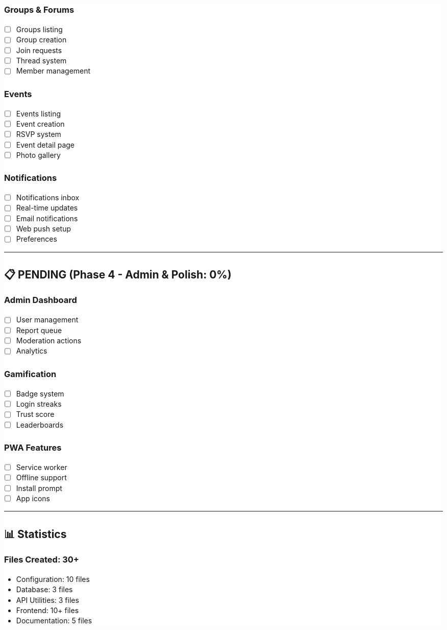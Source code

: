 ### Groups & Forums
- [ ] Groups listing
- [ ] Group creation
- [ ] Join requests
- [ ] Thread system
- [ ] Member management

### Events
- [ ] Events listing
- [ ] Event creation
- [ ] RSVP system
- [ ] Event detail page
- [ ] Photo gallery

### Notifications
- [ ] Notifications inbox
- [ ] Real-time updates
- [ ] Email notifications
- [ ] Web push setup
- [ ] Preferences

---

## 📋 PENDING (Phase 4 - Admin & Polish: 0%)

### Admin Dashboard
- [ ] User management
- [ ] Report queue
- [ ] Moderation actions
- [ ] Analytics

### Gamification
- [ ] Badge system
- [ ] Login streaks
- [ ] Trust score
- [ ] Leaderboards

### PWA Features
- [ ] Service worker
- [ ] Offline support
- [ ] Install prompt
- [ ] App icons

---

## 📊 Statistics

### Files Created: 30+
- Configuration: 10 files
- Database: 3 files
- API Utilities: 3 files
- Frontend: 10+ files
- Documentation: 5 files
